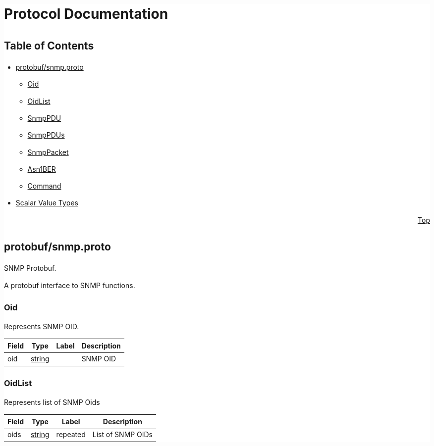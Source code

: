 # Protocol Documentation
<a name="top"></a>

## Table of Contents

- [protobuf/snmp.proto](#protobuf/snmp.proto)
    - [Oid](#thebinary.snmp.Oid)
    - [OidList](#thebinary.snmp.OidList)
    - [SnmpPDU](#thebinary.snmp.SnmpPDU)
    - [SnmpPDUs](#thebinary.snmp.SnmpPDUs)
    - [SnmpPacket](#thebinary.snmp.SnmpPacket)
  
    - [Asn1BER](#thebinary.snmp.Asn1BER)
  
  
    - [Command](#thebinary.snmp.Command)
  

- [Scalar Value Types](#scalar-value-types)



<a name="protobuf/snmp.proto"></a>
<p align="right"><a href="#top">Top</a></p>

## protobuf/snmp.proto
SNMP Protobuf.

A protobuf interface to SNMP functions.


<a name="thebinary.snmp.Oid"></a>

### Oid
Represents SNMP OID.


| Field | Type | Label | Description |
| ----- | ---- | ----- | ----------- |
| oid | [string](#string) |  | SNMP OID |






<a name="thebinary.snmp.OidList"></a>

### OidList
Represents list of SNMP Oids


| Field | Type | Label | Description |
| ----- | ---- | ----- | ----------- |
| oids | [string](#string) | repeated | List of SNMP OIDs |

